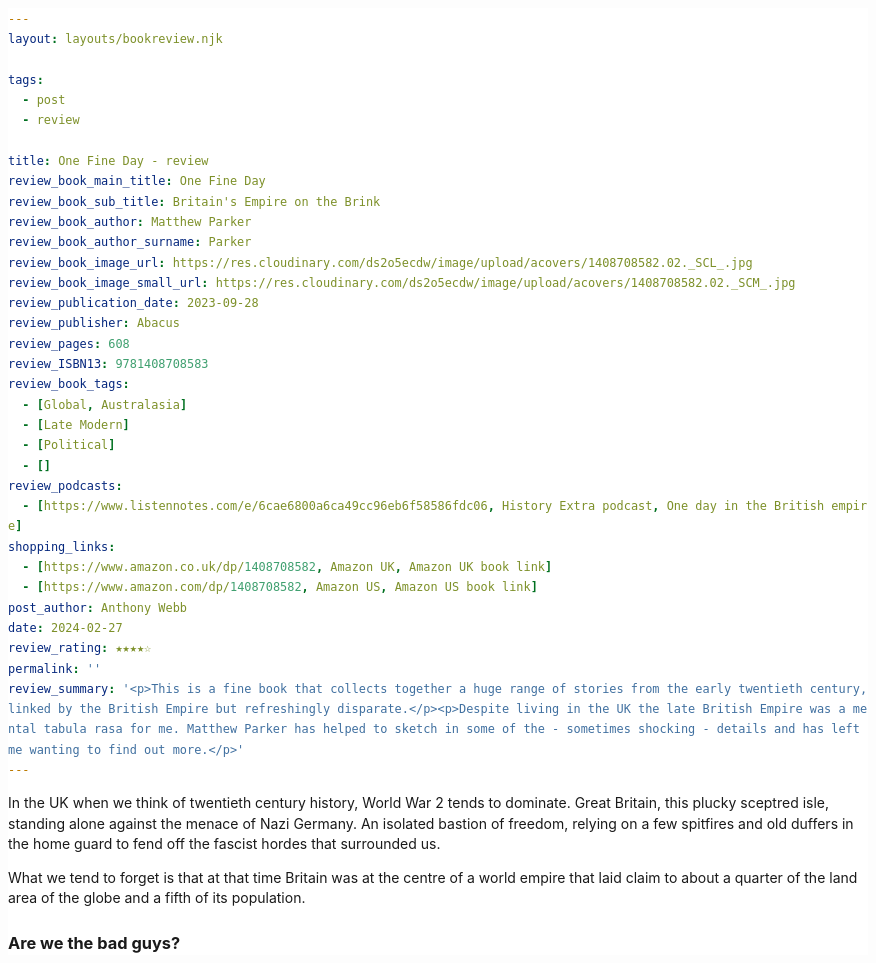 ```yaml
---
layout: layouts/bookreview.njk

tags:
  - post
  - review

title: One Fine Day - review
review_book_main_title: One Fine Day
review_book_sub_title: Britain's Empire on the Brink
review_book_author: Matthew Parker
review_book_author_surname: Parker
review_book_image_url: https://res.cloudinary.com/ds2o5ecdw/image/upload/acovers/1408708582.02._SCL_.jpg
review_book_image_small_url: https://res.cloudinary.com/ds2o5ecdw/image/upload/acovers/1408708582.02._SCM_.jpg
review_publication_date: 2023-09-28
review_publisher: Abacus
review_pages: 608
review_ISBN13: 9781408708583
review_book_tags:
  - [Global, Australasia]
  - [Late Modern]
  - [Political]
  - []
review_podcasts:
  - [https://www.listennotes.com/e/6cae6800a6ca49cc96eb6f58586fdc06, History Extra podcast, One day in the British empire]
shopping_links:
  - [https://www.amazon.co.uk/dp/1408708582, Amazon UK, Amazon UK book link]
  - [https://www.amazon.com/dp/1408708582, Amazon US, Amazon US book link]
post_author: Anthony Webb
date: 2024-02-27
review_rating: ★★★★☆
permalink: ''
review_summary: '<p>This is a fine book that collects together a huge range of stories from the early twentieth century, linked by the British Empire but refreshingly disparate.</p><p>Despite living in the UK the late British Empire was a mental tabula rasa for me. Matthew Parker has helped to sketch in some of the - sometimes shocking - details and has left me wanting to find out more.</p>'
---
```

In the UK when we think of twentieth century history, World War 2 tends to dominate. Great Britain, this plucky sceptred isle, standing alone against the menace of Nazi Germany. An isolated bastion of freedom, relying on a few spitfires and old duffers in the home guard to fend off the fascist hordes that surrounded us.

What we tend to forget is that at that time Britain was at the centre of a world empire that laid claim to about a quarter of the land area of the globe and a fifth of its population.

### Are we the bad guys?


[^1]: For the avoidance of doubt my view is that the Nazis should _not_ have attempted world domination.
[^2]: For example, all of Nigeria was part of the British Empire at that time. The western sliver of Cameroon was also part of the British Empire then. Both of these countries, on their present borders, have been coloured in red.
[^3]: I have massively simplified this story - the book is worth reading for this section alone. It is also interesting that [Arthur Grimble’s wikipedia page](https://en.wikipedia.org/wiki/Arthur_Grimble) is clearly in need of beefing up!
[^4]: There is a great [introduction to Marcus Garvey](https://www.bbc.co.uk/programmes/b00y2d8c) on the BBC Great Lives program.
[^5]: This tripped me up at first as I couldn’t find anything in the book to tell me that the notes were online.